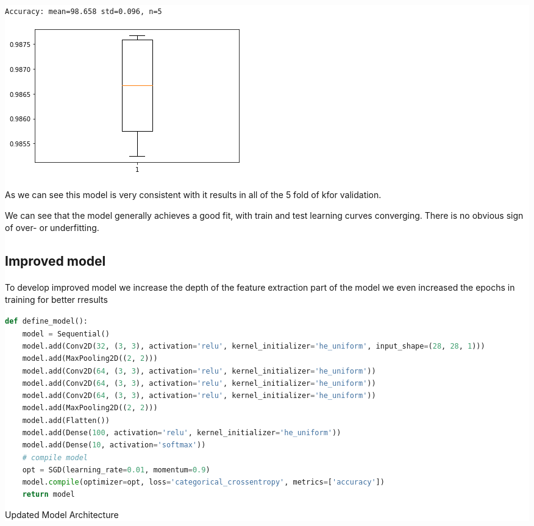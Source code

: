 

    Accuracy: mean=98.658 std=0.096, n=5
    


    
![png](output_15_3.png)
    


As we can see this model is very consistent with it results in all of  the 5 fold of kfor validation.

We can see that the model generally achieves a good fit, with train and test learning curves converging. There is no obvious sign of over- or underfitting.

## Improved model

To develop improved model we increase the depth of the feature extraction part of the model we even increased the epochs in training for better rresults


```python
def define_model():
    model = Sequential()
    model.add(Conv2D(32, (3, 3), activation='relu', kernel_initializer='he_uniform', input_shape=(28, 28, 1)))
    model.add(MaxPooling2D((2, 2)))
    model.add(Conv2D(64, (3, 3), activation='relu', kernel_initializer='he_uniform'))
    model.add(Conv2D(64, (3, 3), activation='relu', kernel_initializer='he_uniform'))
    model.add(Conv2D(64, (3, 3), activation='relu', kernel_initializer='he_uniform'))
    model.add(MaxPooling2D((2, 2)))
    model.add(Flatten())
    model.add(Dense(100, activation='relu', kernel_initializer='he_uniform'))
    model.add(Dense(10, activation='softmax'))
    # compile model
    opt = SGD(learning_rate=0.01, momentum=0.9)
    model.compile(optimizer=opt, loss='categorical_crossentropy', metrics=['accuracy'])
    return model
```
Updated Model Architecture

